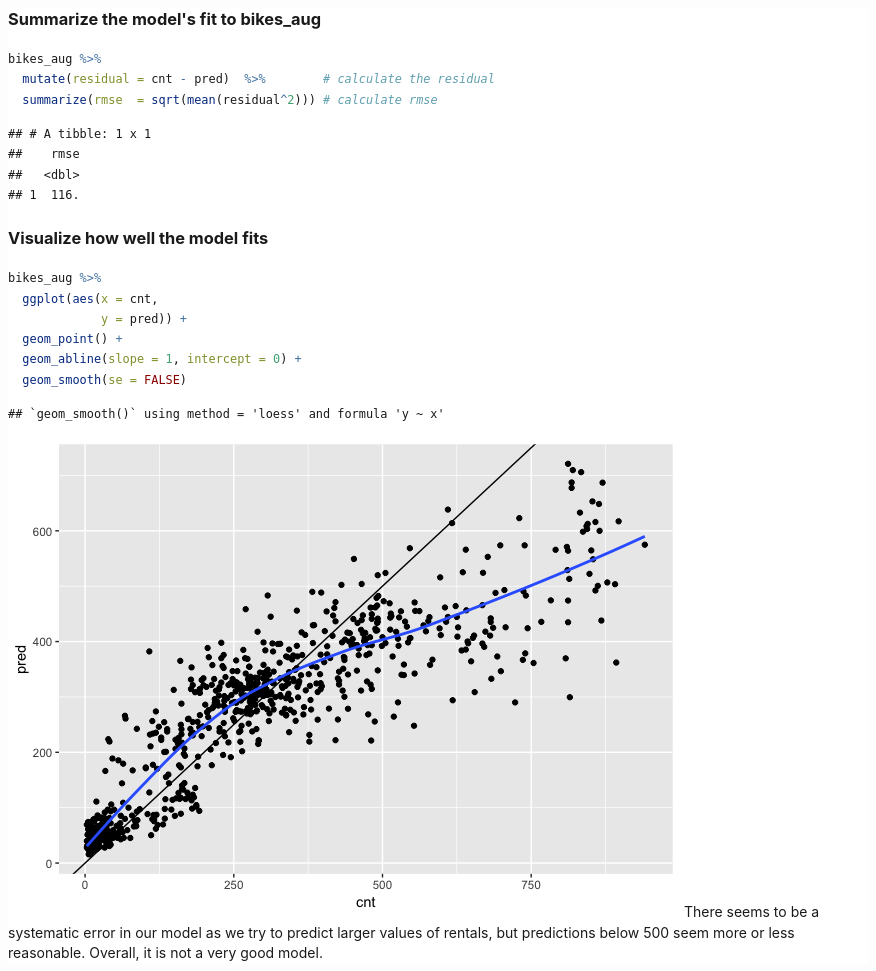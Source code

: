 ### Summarize the model's fit to bikes\_aug

``` r
bikes_aug %>% 
  mutate(residual = cnt - pred)  %>%        # calculate the residual
  summarize(rmse  = sqrt(mean(residual^2))) # calculate rmse
```

    ## # A tibble: 1 x 1
    ##    rmse
    ##   <dbl>
    ## 1  116.

### Visualize how well the model fits

``` r
bikes_aug %>% 
  ggplot(aes(x = cnt,
             y = pred)) +
  geom_point() +
  geom_abline(slope = 1, intercept = 0) +
  geom_smooth(se = FALSE)
```

    ## `geom_smooth()` using method = 'loess' and formula 'y ~ x'

![](01_practice_ranger_files/figure-markdown_github/unnamed-chunk-12-1.png) There seems to be a systematic error in our model as we try to predict larger values of rentals, but predictions below 500 seem more or less reasonable. Overall, it is not a very good model.
